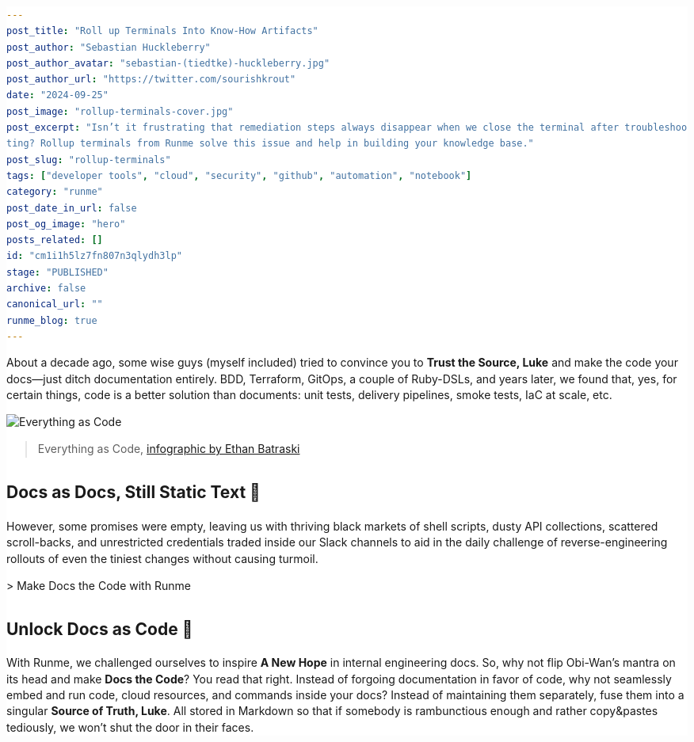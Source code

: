 ```yaml
---
post_title: "Roll up Terminals Into Know-How Artifacts"
post_author: "Sebastian Huckleberry"
post_author_avatar: "sebastian-(tiedtke)-huckleberry.jpg"
post_author_url: "https://twitter.com/sourishkrout"
date: "2024-09-25"
post_image: "rollup-terminals-cover.jpg"
post_excerpt: "Isn’t it frustrating that remediation steps always disappear when we close the terminal after troubleshooting? Rollup terminals from Runme solve this issue and help in building your knowledge base."
post_slug: "rollup-terminals"
tags: ["developer tools", "cloud", "security", "github", "automation", "notebook"]
category: "runme"
post_date_in_url: false
post_og_image: "hero"
posts_related: []
id: "cm1i1h5lz7fn807n3qlydh3lp"
stage: "PUBLISHED"
archive: false
canonical_url: ""
runme_blog: true
---
```


About a decade ago, some wise guys (myself included) tried to convince you to **Trust the Source, Luke** and make the code your docs—just ditch documentation entirely. BDD, Terraform, GitOps, a couple of Ruby-DSLs, and years later, we found that, yes, for certain things, code is a better solution than documents: unit tests, delivery pipelines, smoke tests, IaC at scale, etc.

![Everything as Code](/img/blog/rollup-terminals-a1.jpg)

> Everything as Code, [infographic by Ethan Batraski](https://medium.com/ethanjb/the-beginning-of-everything-as-code-a25c4e9a75e9)

## Docs as Docs, Still Static Text 🤔

However, some promises were empty, leaving us with thriving black markets of shell scripts, dusty API collections, scattered scroll-backs, and unrestricted credentials traded inside our Slack channels to aid in the daily challenge of reverse-engineering rollouts of even the tiniest changes without causing turmoil.

<video className="rounded-md border-solid border-2" autoPlay loop muted playsInline controls>
    <source src="/img/blog/rollup-terminals-a2.jpg" type="video/mp4" />
</video>
> Make Docs the Code with Runme

<ExtensionCTA label="Install Runme" extension="runme" />

## Unlock Docs as Code 🤩

With Runme, we challenged ourselves to inspire **A New Hope** in internal engineering docs. So, why not flip Obi-Wan’s mantra on its head and make **Docs the Code**? You read that right. Instead of forgoing documentation in favor of code, why not seamlessly embed and run code, cloud resources, and commands inside your docs? Instead of maintaining them separately, fuse them into a singular **Source of Truth, Luke**. All stored in Markdown so that if somebody is rambunctious enough and rather copy&pastes tediously, we won’t shut the door in their faces.
